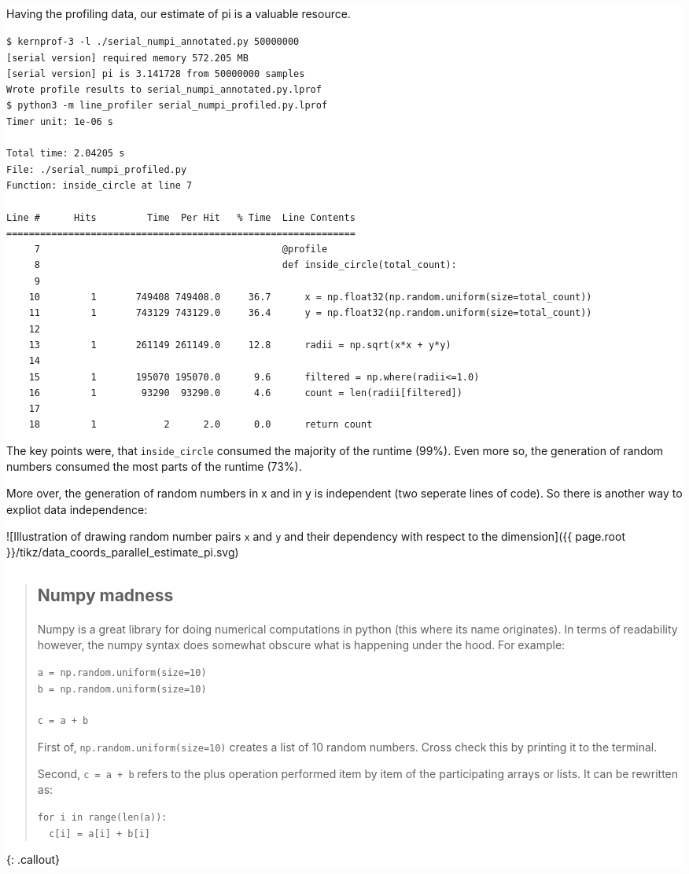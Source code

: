 Having the profiling data, our estimate of pi is a valuable resource.

~~~~~
$ kernprof-3 -l ./serial_numpi_annotated.py 50000000
[serial version] required memory 572.205 MB
[serial version] pi is 3.141728 from 50000000 samples
Wrote profile results to serial_numpi_annotated.py.lprof
$ python3 -m line_profiler serial_numpi_profiled.py.lprof
Timer unit: 1e-06 s

Total time: 2.04205 s
File: ./serial_numpi_profiled.py
Function: inside_circle at line 7

Line #      Hits         Time  Per Hit   % Time  Line Contents
==============================================================
     7                                           @profile
     8                                           def inside_circle(total_count):
     9                                           
    10         1       749408 749408.0     36.7      x = np.float32(np.random.uniform(size=total_count))
    11         1       743129 743129.0     36.4      y = np.float32(np.random.uniform(size=total_count))
    12                                           
    13         1       261149 261149.0     12.8      radii = np.sqrt(x*x + y*y)
    14                                           
    15         1       195070 195070.0      9.6      filtered = np.where(radii<=1.0)
    16         1        93290  93290.0      4.6      count = len(radii[filtered])
    17                                           
    18         1            2      2.0      0.0      return count
~~~~~

The key points were, that `inside_circle` consumed the majority of the runtime (99%). Even more so, the generation of random numbers consumed the most parts of the runtime (73%). 

More over, the generation of random numbers in x and in y is independent (two seperate lines of code). So there is another way to expliot data independence:

![Illustration of drawing random number pairs `x` and `y` and their dependency with respect to the dimension]({{ page.root }}/tikz/data_coords_parallel_estimate_pi.svg)


> ## Numpy madness
>
> Numpy is a great library for doing numerical computations in python (this where its name originates). In terms of readability however, the numpy syntax does somewhat obscure what is happening under the hood. For example:
>
> ~~~~~
> a = np.random.uniform(size=10)
> b = np.random.uniform(size=10)
> 
> c = a + b
> ~~~~~
> 
> First of, `np.random.uniform(size=10)` creates a list of 10 random numbers. Cross check this by printing it to the terminal. 
>
> Second, `c = a + b` refers to the plus operation performed item by item of the participating arrays or lists. It can be rewritten as:
>
> ~~~~~
> for i in range(len(a)):
>   c[i] = a[i] + b[i]
> ~~~~~
{: .callout}
